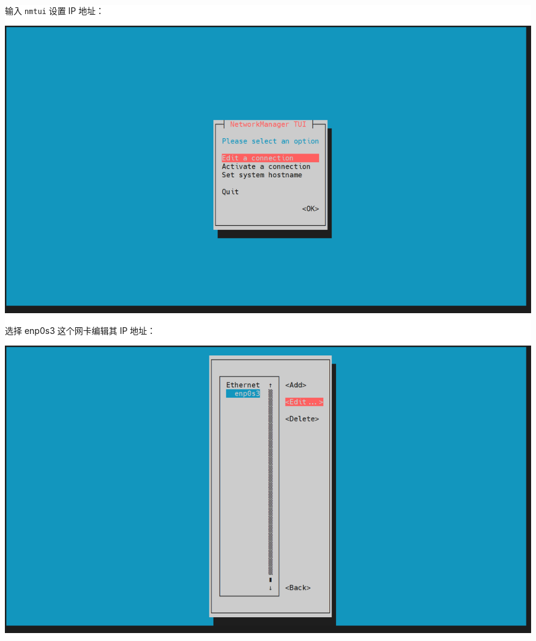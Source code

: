 输入 `nmtui` 设置 IP 地址：

![image-20230820220310551](./images/image-20230820220310551.png)

选择 enp0s3 这个网卡编辑其 IP 地址：

![image-20230820220332867](./images/image-20230820220332867.png)
